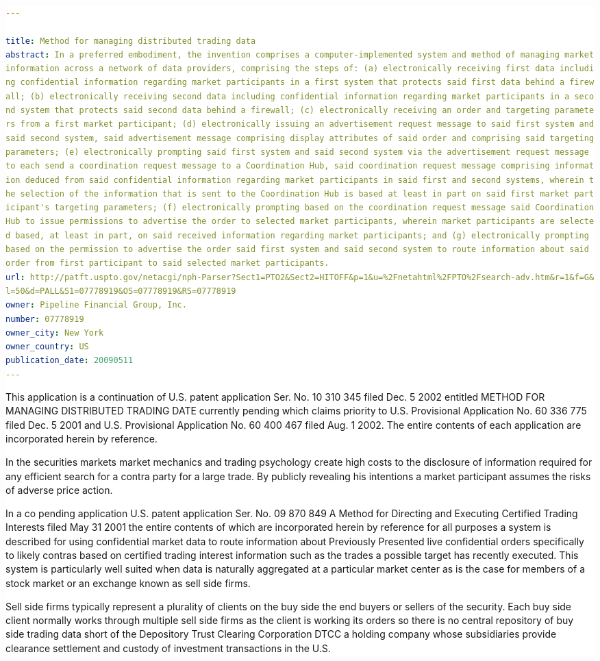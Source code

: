 ```yaml
---

title: Method for managing distributed trading data
abstract: In a preferred embodiment, the invention comprises a computer-implemented system and method of managing market information across a network of data providers, comprising the steps of: (a) electronically receiving first data including confidential information regarding market participants in a first system that protects said first data behind a firewall; (b) electronically receiving second data including confidential information regarding market participants in a second system that protects said second data behind a firewall; (c) electronically receiving an order and targeting parameters from a first market participant; (d) electronically issuing an advertisement request message to said first system and said second system, said advertisement message comprising display attributes of said order and comprising said targeting parameters; (e) electronically prompting said first system and said second system via the advertisement request message to each send a coordination request message to a Coordination Hub, said coordination request message comprising information deduced from said confidential information regarding market participants in said first and second systems, wherein the selection of the information that is sent to the Coordination Hub is based at least in part on said first market participant's targeting parameters; (f) electronically prompting based on the coordination request message said Coordination Hub to issue permissions to advertise the order to selected market participants, wherein market participants are selected based, at least in part, on said received information regarding market participants; and (g) electronically prompting based on the permission to advertise the order said first system and said second system to route information about said order from first participant to said selected market participants.
url: http://patft.uspto.gov/netacgi/nph-Parser?Sect1=PTO2&Sect2=HITOFF&p=1&u=%2Fnetahtml%2FPTO%2Fsearch-adv.htm&r=1&f=G&l=50&d=PALL&S1=07778919&OS=07778919&RS=07778919
owner: Pipeline Financial Group, Inc.
number: 07778919
owner_city: New York
owner_country: US
publication_date: 20090511
---
```

This application is a continuation of U.S. patent application Ser. No. 10 310 345 filed Dec. 5 2002 entitled METHOD FOR MANAGING DISTRIBUTED TRADING DATE currently pending which claims priority to U.S. Provisional Application No. 60 336 775 filed Dec. 5 2001 and U.S. Provisional Application No. 60 400 467 filed Aug. 1 2002. The entire contents of each application are incorporated herein by reference.

In the securities markets market mechanics and trading psychology create high costs to the disclosure of information required for any efficient search for a contra party for a large trade. By publicly revealing his intentions a market participant assumes the risks of adverse price action.

In a co pending application U.S. patent application Ser. No. 09 870 849 A Method for Directing and Executing Certified Trading Interests filed May 31 2001 the entire contents of which are incorporated herein by reference for all purposes a system is described for using confidential market data to route information about Previously Presented live confidential orders specifically to likely contras based on certified trading interest information such as the trades a possible target has recently executed. This system is particularly well suited when data is naturally aggregated at a particular market center as is the case for members of a stock market or an exchange known as sell side firms.

Sell side firms typically represent a plurality of clients on the buy side the end buyers or sellers of the security. Each buy side client normally works through multiple sell side firms as the client is working its orders so there is no central repository of buy side trading data short of the Depository Trust Clearing Corporation DTCC a holding company whose subsidiaries provide clearance settlement and custody of investment transactions in the U.S.
